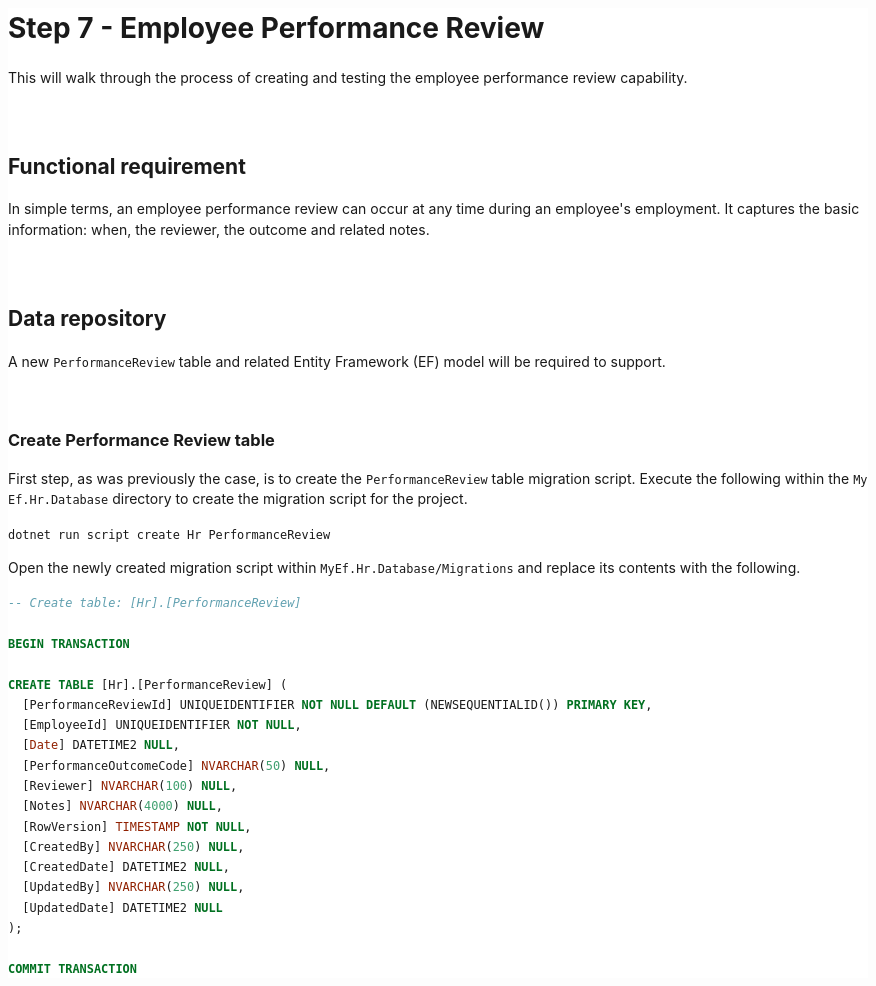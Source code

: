 ﻿# Step 7 - Employee Performance Review

This will walk through the process of creating and testing the employee performance review capability.

<br/>

## Functional requirement

In simple terms, an employee performance review can occur at any time during an employee's employment. It captures the basic information: when, the reviewer, the outcome and related notes.

<br/>

## Data repository

A new `PerformanceReview` table and related Entity Framework (EF) model will be required to support.

<br/>

### Create Performance Review table

First step, as was previously the case, is to create the `PerformanceReview` table migration script. Execute the following within the `MyEf.Hr.Database` directory to create the migration script for the project.

```
dotnet run script create Hr PerformanceReview
```

Open the newly created migration script within `MyEf.Hr.Database/Migrations` and replace its contents with the following.

``` sql
-- Create table: [Hr].[PerformanceReview]

BEGIN TRANSACTION

CREATE TABLE [Hr].[PerformanceReview] (
  [PerformanceReviewId] UNIQUEIDENTIFIER NOT NULL DEFAULT (NEWSEQUENTIALID()) PRIMARY KEY,
  [EmployeeId] UNIQUEIDENTIFIER NOT NULL,
  [Date] DATETIME2 NULL,
  [PerformanceOutcomeCode] NVARCHAR(50) NULL,
  [Reviewer] NVARCHAR(100) NULL,
  [Notes] NVARCHAR(4000) NULL,
  [RowVersion] TIMESTAMP NOT NULL,
  [CreatedBy] NVARCHAR(250) NULL,
  [CreatedDate] DATETIME2 NULL,
  [UpdatedBy] NVARCHAR(250) NULL,
  [UpdatedDate] DATETIME2 NULL
);
	
COMMIT TRANSACTION
```
